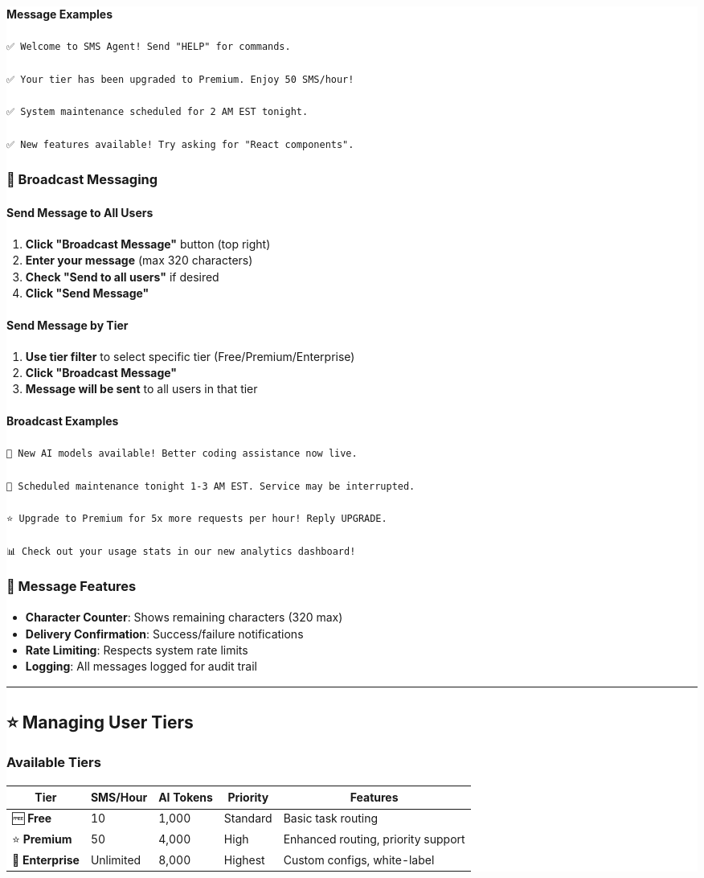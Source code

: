 #### **Message Examples**
```
✅ Welcome to SMS Agent! Send "HELP" for commands.

✅ Your tier has been upgraded to Premium. Enjoy 50 SMS/hour!

✅ System maintenance scheduled for 2 AM EST tonight.

✅ New features available! Try asking for "React components".
```

### **📢 Broadcast Messaging**

#### **Send Message to All Users**
1. **Click "Broadcast Message"** button (top right)
2. **Enter your message** (max 320 characters)
3. **Check "Send to all users"** if desired
4. **Click "Send Message"**

#### **Send Message by Tier**
1. **Use tier filter** to select specific tier (Free/Premium/Enterprise)
2. **Click "Broadcast Message"**
3. **Message will be sent** to all users in that tier

#### **Broadcast Examples**
```
🎉 New AI models available! Better coding assistance now live.

🔧 Scheduled maintenance tonight 1-3 AM EST. Service may be interrupted.

⭐ Upgrade to Premium for 5x more requests per hour! Reply UPGRADE.

📊 Check out your usage stats in our new analytics dashboard!
```

### **📧 Message Features**
- **Character Counter**: Shows remaining characters (320 max)
- **Delivery Confirmation**: Success/failure notifications
- **Rate Limiting**: Respects system rate limits
- **Logging**: All messages logged for audit trail

---

## ⭐ **Managing User Tiers**

### **Available Tiers**

| **Tier** | **SMS/Hour** | **AI Tokens** | **Priority** | **Features** |
|----------|--------------|---------------|--------------|--------------|
| 🆓 **Free** | 10 | 1,000 | Standard | Basic task routing |
| ⭐ **Premium** | 50 | 4,000 | High | Enhanced routing, priority support |
| 🏢 **Enterprise** | Unlimited | 8,000 | Highest | Custom configs, white-label |
